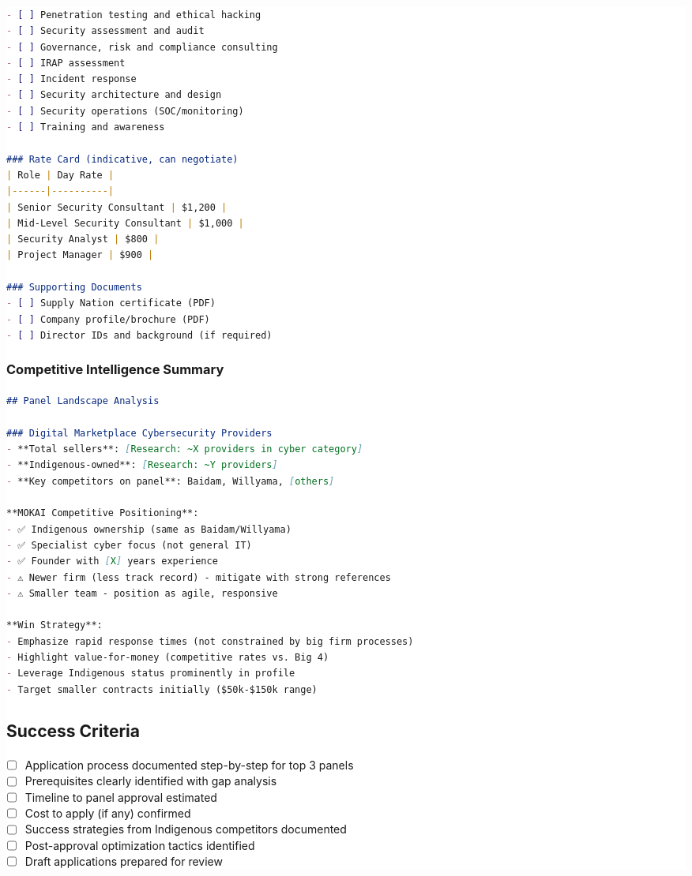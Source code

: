 ```markdown
- [ ] Penetration testing and ethical hacking
- [ ] Security assessment and audit
- [ ] Governance, risk and compliance consulting
- [ ] IRAP assessment
- [ ] Incident response
- [ ] Security architecture and design
- [ ] Security operations (SOC/monitoring)
- [ ] Training and awareness

### Rate Card (indicative, can negotiate)
| Role | Day Rate |
|------|----------|
| Senior Security Consultant | $1,200 |
| Mid-Level Security Consultant | $1,000 |
| Security Analyst | $800 |
| Project Manager | $900 |

### Supporting Documents
- [ ] Supply Nation certificate (PDF)
- [ ] Company profile/brochure (PDF)
- [ ] Director IDs and background (if required)
```

### Competitive Intelligence Summary

```markdown
## Panel Landscape Analysis

### Digital Marketplace Cybersecurity Providers
- **Total sellers**: [Research: ~X providers in cyber category]
- **Indigenous-owned**: [Research: ~Y providers]
- **Key competitors on panel**: Baidam, Willyama, [others]

**MOKAI Competitive Positioning**:
- ✅ Indigenous ownership (same as Baidam/Willyama)
- ✅ Specialist cyber focus (not general IT)
- ✅ Founder with [X] years experience
- ⚠️ Newer firm (less track record) - mitigate with strong references
- ⚠️ Smaller team - position as agile, responsive

**Win Strategy**:
- Emphasize rapid response times (not constrained by big firm processes)
- Highlight value-for-money (competitive rates vs. Big 4)
- Leverage Indigenous status prominently in profile
- Target smaller contracts initially ($50k-$150k range)
```

## Success Criteria
- [ ] Application process documented step-by-step for top 3 panels
- [ ] Prerequisites clearly identified with gap analysis
- [ ] Timeline to panel approval estimated
- [ ] Cost to apply (if any) confirmed
- [ ] Success strategies from Indigenous competitors documented
- [ ] Post-approval optimization tactics identified
- [ ] Draft applications prepared for review

